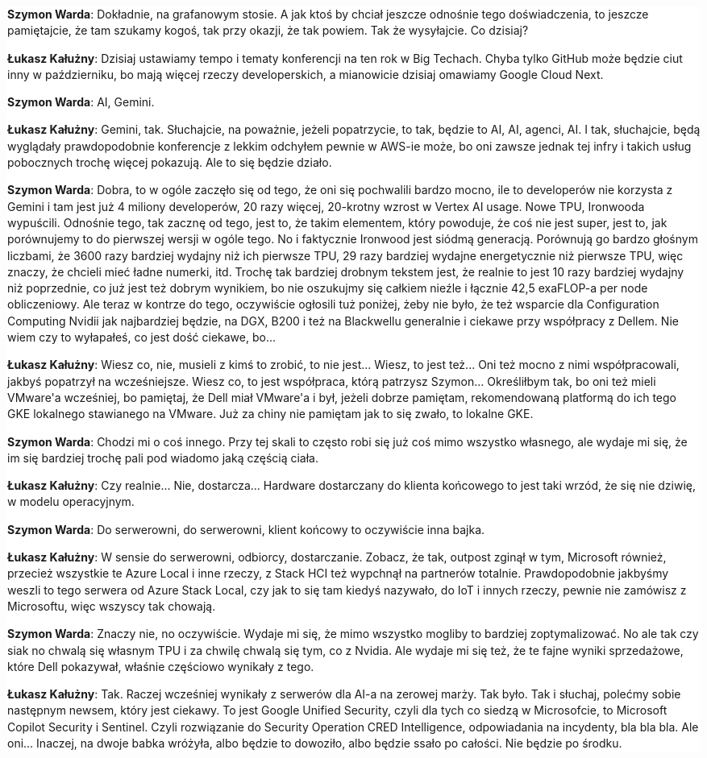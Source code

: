 **Szymon Warda**: Dokładnie, na grafanowym stosie. A jak ktoś by chciał jeszcze odnośnie tego doświadczenia, to jeszcze pamiętajcie, że tam szukamy kogoś, tak przy okazji, że tak powiem. Tak że wysyłajcie. Co dzisiaj?

**Łukasz Kałużny**: Dzisiaj ustawiamy tempo i tematy konferencji na ten rok w Big Techach. Chyba tylko GitHub może będzie ciut inny w październiku, bo mają więcej rzeczy developerskich, a mianowicie dzisiaj omawiamy Google Cloud Next.

**Szymon Warda**: AI, Gemini.

**Łukasz Kałużny**: Gemini, tak. Słuchajcie, na poważnie, jeżeli popatrzycie, to tak, będzie to AI, AI, agenci, AI. I tak, słuchajcie, będą wyglądały prawdopodobnie konferencje z lekkim odchyłem pewnie w AWS-ie może, bo oni zawsze jednak tej infry i takich usług pobocznych trochę więcej pokazują. Ale to się będzie działo.

**Szymon Warda**: Dobra, to w ogóle zaczęło się od tego, że oni się pochwalili bardzo mocno, ile to developerów nie korzysta z Gemini i tam jest już 4 miliony developerów, 20 razy więcej, 20-krotny wzrost w Vertex AI usage. Nowe TPU, Ironwooda wypuścili. Odnośnie tego, tak zacznę od tego, jest to, że takim elementem, który powoduje, że coś nie jest super, jest to, jak porównujemy to do pierwszej wersji w ogóle tego. No i faktycznie Ironwood jest siódmą generacją. Porównują go bardzo głośnym liczbami, że 3600 razy bardziej wydajny niż ich pierwsze TPU, 29 razy bardziej wydajne energetycznie niż pierwsze TPU, więc znaczy, że chcieli mieć ładne numerki, itd. Trochę tak bardziej drobnym tekstem jest, że realnie to jest 10 razy bardziej wydajny niż poprzednie, co już jest też dobrym wynikiem, bo nie oszukujmy się całkiem nieźle i łącznie 42,5 exaFLOP-a per node obliczeniowy. Ale teraz w kontrze do tego, oczywiście ogłosili tuż poniżej, żeby nie było, że też wsparcie dla Configuration Computing Nvidii jak najbardziej będzie, na DGX, B200 i też na Blackwellu generalnie i ciekawe przy współpracy z Dellem. Nie wiem czy to wyłapałeś, co jest dość ciekawe, bo...

**Łukasz Kałużny**: Wiesz co, nie, musieli z kimś to zrobić, to nie jest... Wiesz, to jest też... Oni też mocno z nimi współpracowali, jakbyś popatrzył na wcześniejsze. Wiesz co, to jest współpraca, którą patrzysz Szymon... Określiłbym tak, bo oni też mieli VMware'a wcześniej, bo pamiętaj, że Dell miał VMware'a i był, jeżeli dobrze pamiętam, rekomendowaną platformą do ich tego GKE lokalnego stawianego na VMware. Już za chiny nie pamiętam jak to się zwało, to lokalne GKE.

**Szymon Warda**: Chodzi mi o coś innego. Przy tej skali to często robi się już coś mimo wszystko własnego, ale wydaje mi się, że im się bardziej trochę pali pod wiadomo jaką częścią ciała.

**Łukasz Kałużny**: Czy realnie... Nie, dostarcza... Hardware dostarczany do klienta końcowego to jest taki wrzód, że się nie dziwię, w modelu operacyjnym.

**Szymon Warda**: Do serwerowni, do serwerowni, klient końcowy to oczywiście inna bajka.

**Łukasz Kałużny**: W sensie do serwerowni, odbiorcy, dostarczanie. Zobacz, że tak, outpost zginął w tym, Microsoft również, przecież wszystkie te Azure Local i inne rzeczy, z Stack HCI też wypchnął na partnerów totalnie. Prawdopodobnie jakbyśmy weszli to tego serwera od Azure Stack Local, czy jak to się tam kiedyś nazywało, do IoT i innych rzeczy, pewnie nie zamówisz z Microsoftu, więc wszyscy tak chowają.

**Szymon Warda**: Znaczy nie, no oczywiście. Wydaje mi się, że mimo wszystko mogliby to bardziej zoptymalizować. No ale tak czy siak no chwalą się własnym TPU i za chwilę chwalą się tym, co z Nvidia. Ale wydaje mi się też, że te fajne wyniki sprzedażowe, które Dell pokazywał, właśnie częściowo wynikały z tego.

**Łukasz Kałużny**: Tak. Raczej wcześniej wynikały z serwerów dla AI-a na zerowej marży. Tak było. Tak i słuchaj, polećmy sobie następnym newsem, który jest ciekawy. To jest Google Unified Security, czyli dla tych co siedzą w Microsofcie, to Microsoft Copilot Security i Sentinel. Czyli rozwiązanie do Security Operation CRED Intelligence, odpowiadania na incydenty, bla bla bla. Ale oni... Inaczej, na dwoje babka wróżyła, albo będzie to dowoziło, albo będzie ssało po całości. Nie będzie po środku.
